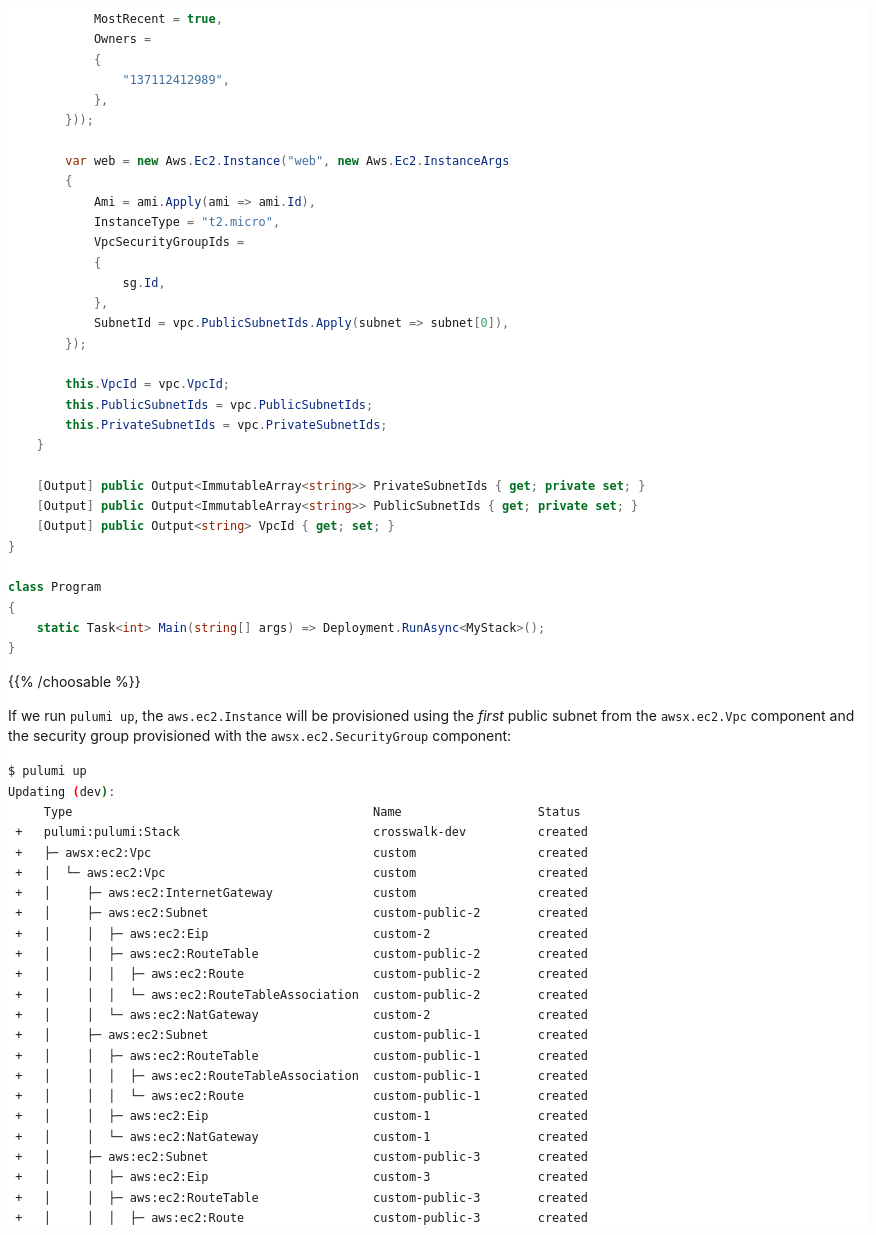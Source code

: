 ```csharp
            MostRecent = true,
            Owners =
            {
                "137112412989",
            },
        }));

        var web = new Aws.Ec2.Instance("web", new Aws.Ec2.InstanceArgs
        {
            Ami = ami.Apply(ami => ami.Id),
            InstanceType = "t2.micro",
            VpcSecurityGroupIds =
            {
                sg.Id,
            },
            SubnetId = vpc.PublicSubnetIds.Apply(subnet => subnet[0]),
        });

        this.VpcId = vpc.VpcId;
        this.PublicSubnetIds = vpc.PublicSubnetIds;
        this.PrivateSubnetIds = vpc.PrivateSubnetIds;
    }

    [Output] public Output<ImmutableArray<string>> PrivateSubnetIds { get; private set; }
    [Output] public Output<ImmutableArray<string>> PublicSubnetIds { get; private set; }
    [Output] public Output<string> VpcId { get; set; }
}

class Program
{
    static Task<int> Main(string[] args) => Deployment.RunAsync<MyStack>();
}
```

{{% /choosable %}}

If we run `pulumi up`, the `aws.ec2.Instance` will be provisioned using the _first_ public subnet from the `awsx.ec2.Vpc` component and the security group provisioned with the `awsx.ec2.SecurityGroup` component:

```bash
$ pulumi up
Updating (dev):
     Type                                          Name                   Status
 +   pulumi:pulumi:Stack                           crosswalk-dev          created
 +   ├─ awsx:ec2:Vpc                               custom                 created
 +   │  └─ aws:ec2:Vpc                             custom                 created
 +   │     ├─ aws:ec2:InternetGateway              custom                 created
 +   │     ├─ aws:ec2:Subnet                       custom-public-2        created
 +   │     │  ├─ aws:ec2:Eip                       custom-2               created
 +   │     │  ├─ aws:ec2:RouteTable                custom-public-2        created
 +   │     │  │  ├─ aws:ec2:Route                  custom-public-2        created
 +   │     │  │  └─ aws:ec2:RouteTableAssociation  custom-public-2        created
 +   │     │  └─ aws:ec2:NatGateway                custom-2               created
 +   │     ├─ aws:ec2:Subnet                       custom-public-1        created
 +   │     │  ├─ aws:ec2:RouteTable                custom-public-1        created
 +   │     │  │  ├─ aws:ec2:RouteTableAssociation  custom-public-1        created
 +   │     │  │  └─ aws:ec2:Route                  custom-public-1        created
 +   │     │  ├─ aws:ec2:Eip                       custom-1               created
 +   │     │  └─ aws:ec2:NatGateway                custom-1               created
 +   │     ├─ aws:ec2:Subnet                       custom-public-3        created
 +   │     │  ├─ aws:ec2:Eip                       custom-3               created
 +   │     │  ├─ aws:ec2:RouteTable                custom-public-3        created
 +   │     │  │  ├─ aws:ec2:Route                  custom-public-3        created
```